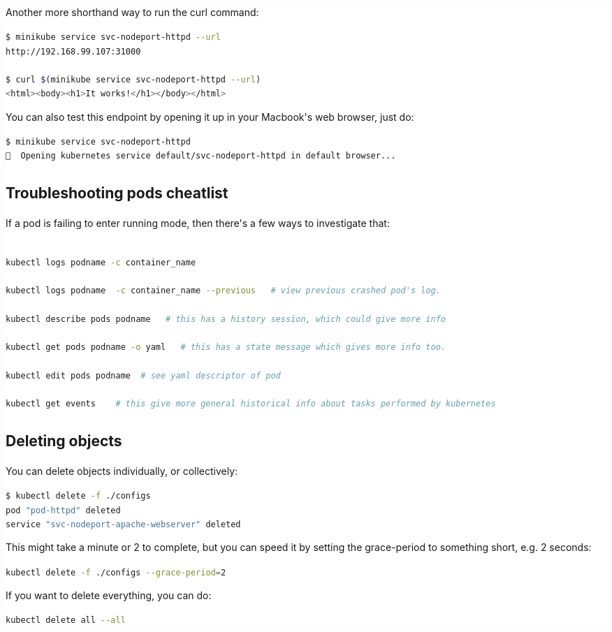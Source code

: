 Another more shorthand way to run the curl command:

```bash
$ minikube service svc-nodeport-httpd --url
http://192.168.99.107:31000

$ curl $(minikube service svc-nodeport-httpd --url)
<html><body><h1>It works!</h1></body></html>
```

You can also test this endpoint by opening it up in your Macbook's web browser, just do:

```bash
$ minikube service svc-nodeport-httpd
🎉  Opening kubernetes service default/svc-nodeport-httpd in default browser...
```

## Troubleshooting pods cheatlist

If a pod is failing to enter running mode, then there's a few ways to investigate that:

```bash

kubectl logs podname -c container_name

kubectl logs podname  -c container_name --previous   # view previous crashed pod's log.

kubectl describe pods podname   # this has a history session, which could give more info

kubectl get pods podname -o yaml   # this has a state message which gives more info too.

kubectl edit pods podname  # see yaml descriptor of pod

kubectl get events    # this give more general historical info about tasks performed by kubernetes

```

## Deleting objects

You can delete objects individually, or collectively:

```bash
$ kubectl delete -f ./configs
pod "pod-httpd" deleted
service "svc-nodeport-apache-webserver" deleted
```

This might take a minute or 2 to complete, but you can speed it by setting the grace-period to something short, e.g. 2 seconds:

```bash
kubectl delete -f ./configs --grace-period=2
```

If you want to delete everything, you can do:

```bash
kubectl delete all --all
```
